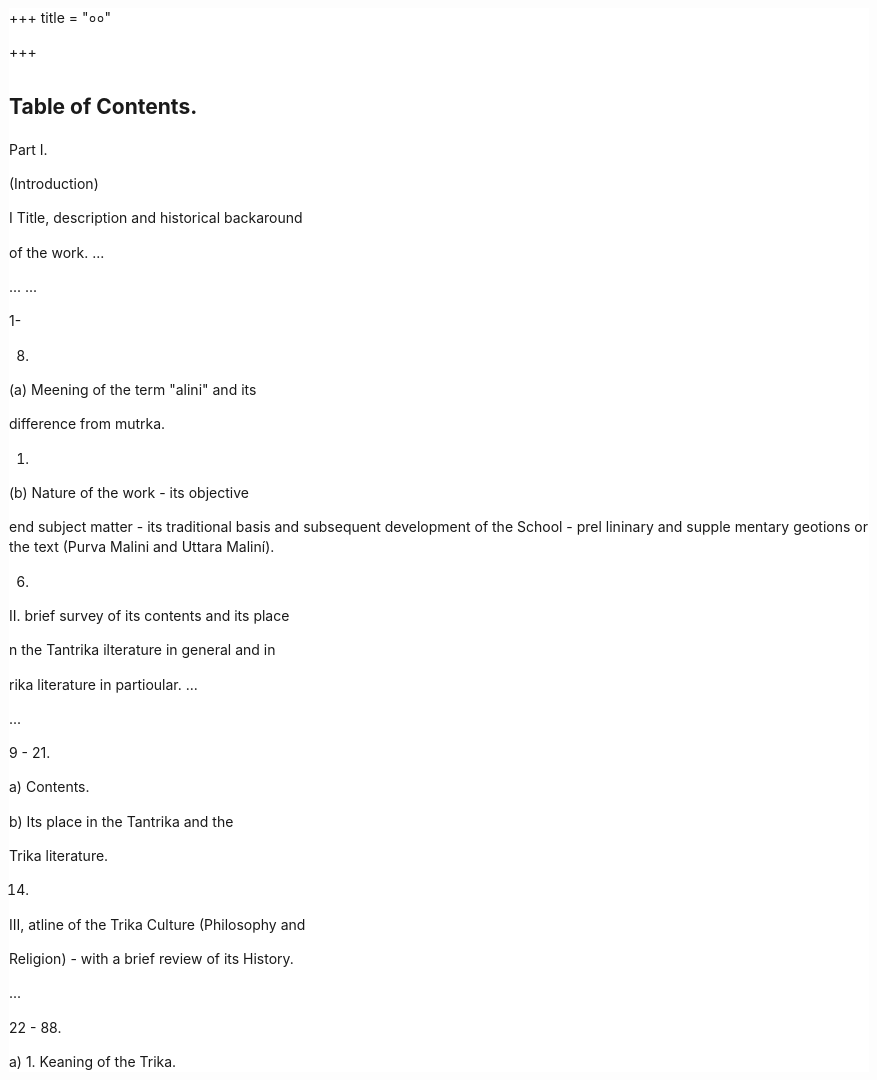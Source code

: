 +++
title = "००"

+++

## Table of Contents. 



Part I. 

(Introduction) 

I Title, description and historical backaround 

of the work. ... 

... ... 

1- 

8. 

(a) Meening of the term "alini" and its 

difference from mutrka. 

1. 

(b) Nature of the work - its objective 

end subject matter - its traditional basis and subsequent development of the School - prel lininary and supple mentary geotions or the text (Purva Malini and Uttara Maliní). 

6. 

II. brief survey of its contents and its place 

n the Tantrika ilterature in general and in 

rika literature in partioular. ... 

... 

9 - 21. 

a) Contents. 

b) Its place in the Tantrika and the 

Trika literature. 

14. 

III, atline of the Trika Culture (Philosophy and 

Religion) - with a brief review of its History. 

... 

22 - 88. 

a) 1. Keaning of the Trika. 
